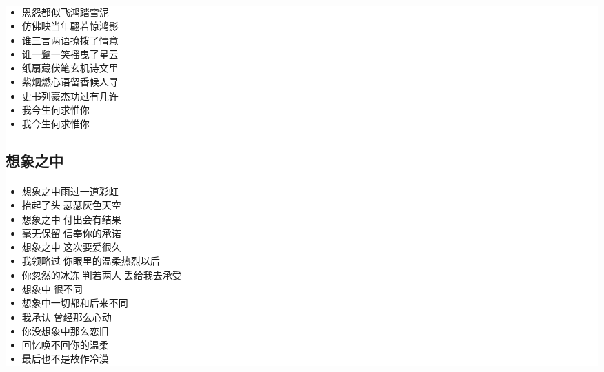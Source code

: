 - 恩怨都似飞鸿踏雪泥
- 仿佛映当年翩若惊鸿影
- 谁三言两语撩拨了情意
- 谁一颦一笑摇曳了星云
- 纸扇藏伏笔玄机诗文里
- 紫烟燃心语留香候人寻
- 史书列豪杰功过有几许
- 我今生何求惟你
- 我今生何求惟你

## 想象之中
- 想象之中雨过一道彩虹
- 抬起了头   瑟瑟灰色天空
- 想象之中 付出会有结果
- 毫无保留 信奉你的承诺
- 想象之中 这次要爱很久
- 我领略过   你眼里的温柔热烈以后
- 你忽然的冰冻 判若两人 丢给我去承受
- 想象中 很不同
-  想象中一切都和后来不同
- 我承认 曾经那么心动
- 你没想象中那么恋旧
- 回忆唤不回你的温柔
- 最后也不是故作冷漠
